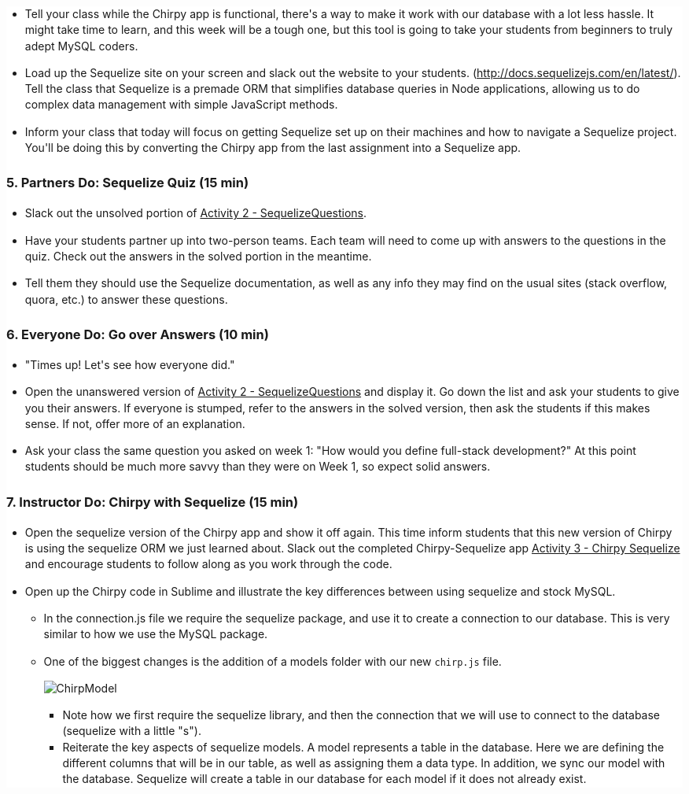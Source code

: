 * Tell your class while the Chirpy app is functional, there's a way to make it work with our database with a lot less hassle. It might take time to learn, and this week will be a tough one, but this tool is going to take your students from beginners to truly adept MySQL coders.

* Load up the Sequelize site on your screen and slack out the website to your students. (http://docs.sequelizejs.com/en/latest/). Tell the class that Sequelize is a premade ORM that simplifies database queries in Node applications, allowing us to do complex data management with simple JavaScript methods. 

* Inform your class that today will focus on getting Sequelize set up on their machines and how to navigate a Sequelize project. You'll be doing this by converting the Chirpy app from the last assignment into a Sequelize app. 

### 5. Partners Do: Sequelize Quiz (15 min)

* Slack out the unsolved portion of [Activity 2 - SequelizeQuestions](Activities/2-SequelizeQuestions/). 

* Have your students partner up into two-person teams. Each team will need to come up with answers to the questions in the quiz. Check out the answers in the solved portion in the meantime.

* Tell them they should use the Sequelize documentation, as well as any info they may find on the usual sites (stack overflow, quora, etc.) to answer these questions.

### 6. Everyone Do: Go over Answers (10 min)

* "Times up! Let's see how everyone did." 

* Open the unanswered version of [Activity 2 - SequelizeQuestions](Activities/2-SequelizeQuestions/) and display it. Go down the list and ask your students to give you their answers. If everyone is stumped, refer to the answers in the solved version, then ask the students if this makes sense. If not, offer more of an explanation.

* Ask your class the same question you asked on week 1: "How would you define full-stack development?" At this point students should be much more savvy than they were on Week 1, so expect solid answers.

### 7. Instructor Do: Chirpy with Sequelize (15 min)

* Open the sequelize version of the Chirpy app and show it off again. This time inform students that this new version of Chirpy is using the sequelize ORM we just learned about. Slack out the completed Chirpy-Sequelize app [Activity 3 - Chirpy Sequelize](Activities/3-Chirpy-Sequelize/) and encourage students to follow along as you work through the code. 

* Open up the Chirpy code in Sublime and illustrate the key differences between using sequelize and stock MySQL.

	* In the connection.js file we require the sequelize package, and use it to create a connection to our database. This is very similar to how we use the MySQL package.
	* One of the biggest changes is the addition of a models folder with our new `chirp.js` file.

		![ChirpModel](Images/ChirpModel.png)

		* Note how we first require the sequelize library, and then the connection that we will use to connect to the database (sequelize with a little "s").
		* Reiterate the key aspects of sequelize models. A model represents a table in the database. Here we are defining the different columns that will be in our table, as well as assigning them a data type. In addition, we sync our model with the database. Sequelize will create a table in our database for each model if it does not already exist.

